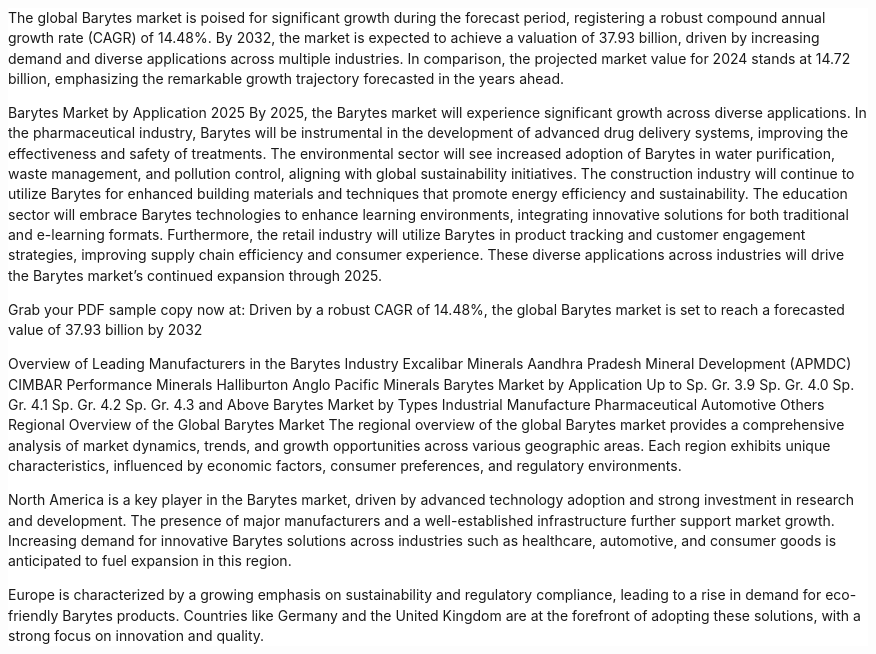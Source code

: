 The global Barytes market is poised for significant growth during the forecast period, registering a robust compound annual growth rate (CAGR) of 14.48%. By 2032, the market is expected to achieve a valuation of 37.93 billion, driven by increasing demand and diverse applications across multiple industries. In comparison, the projected market value for 2024 stands at 14.72 billion, emphasizing the remarkable growth trajectory forecasted in the years ahead. 

Barytes Market by Application 2025
By 2025, the Barytes market will experience significant growth across diverse applications. In the pharmaceutical industry, Barytes will be instrumental in the development of advanced drug delivery systems, improving the effectiveness and safety of treatments. The environmental sector will see increased adoption of Barytes in water purification, waste management, and pollution control, aligning with global sustainability initiatives. The construction industry will continue to utilize Barytes for enhanced building materials and techniques that promote energy efficiency and sustainability. The education sector will embrace Barytes technologies to enhance learning environments, integrating innovative solutions for both traditional and e-learning formats. Furthermore, the retail industry will utilize Barytes in product tracking and customer engagement strategies, improving supply chain efficiency and consumer experience. These diverse applications across industries will drive the Barytes market’s continued expansion through 2025.

Grab your PDF sample copy now at: Driven by a robust CAGR of 14.48%, the global Barytes market is set to reach a forecasted value of 37.93 billion by 2032

Overview of Leading Manufacturers in the Barytes Industry
Excalibar Minerals
Aandhra Pradesh Mineral Development (APMDC)
CIMBAR Performance Minerals
Halliburton
Anglo Pacific Minerals
Barytes Market by Application
Up to Sp. Gr. 3.9
Sp. Gr. 4.0
Sp. Gr. 4.1
Sp. Gr. 4.2
Sp. Gr. 4.3 and Above
Barytes Market by Types
Industrial
Manufacture
Pharmaceutical
Automotive
Others
Regional Overview of the Global Barytes Market
The regional overview of the global Barytes market provides a comprehensive analysis of market dynamics, trends, and growth opportunities across various geographic areas. Each region exhibits unique characteristics, influenced by economic factors, consumer preferences, and regulatory environments.

North America is a key player in the Barytes market, driven by advanced technology adoption and strong investment in research and development. The presence of major manufacturers and a well-established infrastructure further support market growth. Increasing demand for innovative Barytes solutions across industries such as healthcare, automotive, and consumer goods is anticipated to fuel expansion in this region.

Europe is characterized by a growing emphasis on sustainability and regulatory compliance, leading to a rise in demand for eco-friendly Barytes products. Countries like Germany and the United Kingdom are at the forefront of adopting these solutions, with a strong focus on innovation and quality.
